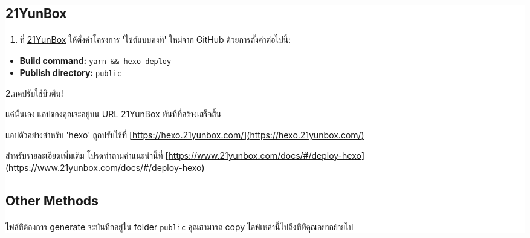 ## 21YunBox

1. ที่ [21YunBox](https://www.21yunbox.com) ให้ตั้งค่าโครงการ 'ไซต์แบบคงที่' ใหม่จาก GitHub ด้วยการตั้งค่าต่อไปนี้:

- **Build command:** `yarn && hexo deploy`
- **Publish directory:** `public`

2.กดปรับใช้บิวตัน!

แค่นั้นเอง แอปของคุณจะอยู่บน URL 21YunBox ทันทีที่สร้างเสร็จสิ้น

แอปตัวอย่างสําหรับ 'hexo' ถูกปรับใช้ที่ [https://hexo.21yunbox.com/](https://hexo.21yunbox.com/)

สําหรับรายละเอียดเพิ่มเติม โปรดทําตามคําแนะนํานี้ที่ [https://www.21yunbox.com/docs/#/deploy-hexo](https://www.21yunbox.com/docs/#/deploy-hexo)

## Other Methods

ไฟล์ท่ีต้องการ generate จะบันทึกอยู่ใน folder `public` คุณสามารถ copy
ไลฟ์เหล่านี้ไปถึงท่ีท่ีคุณอยากย้ายไป

[hexo-deployer-git]: https://github.com/hexojs/hexo-deployer-git
[hexo-deployer-heroku]: https://github.com/hexojs/hexo-deployer-heroku
[hexo-deployer-rsync]: https://github.com/hexojs/hexo-deployer-rsync
[hexo-deployer-openshift]: https://github.com/hexojs/hexo-deployer-openshift
[hexo-deployer-ftpsync]: https://github.com/hexojs/hexo-deployer-ftpsync
